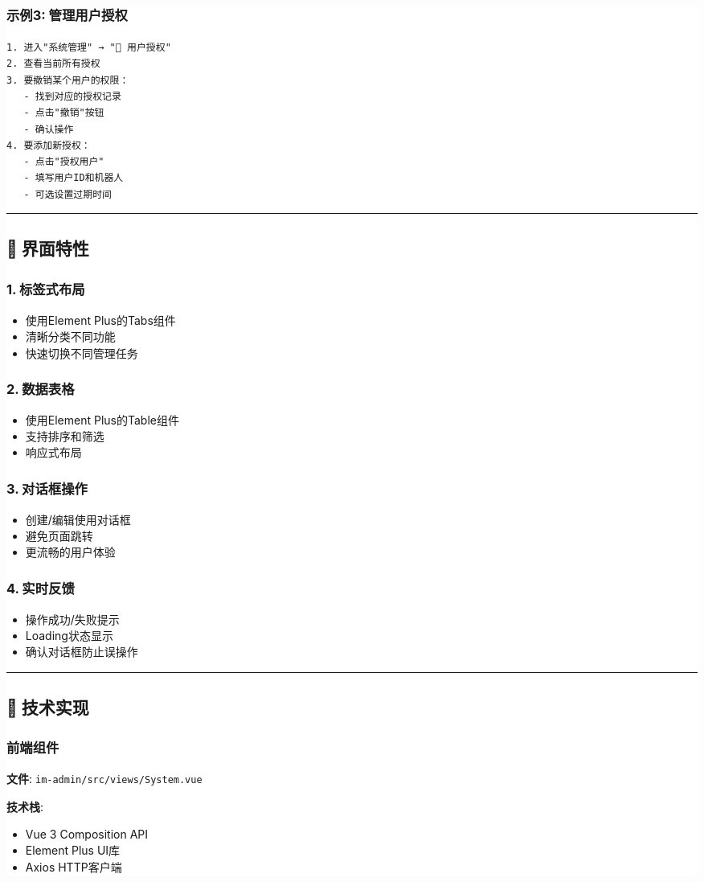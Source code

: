 ### 示例3: 管理用户授权

```
1. 进入"系统管理" → "🔑 用户授权"
2. 查看当前所有授权
3. 要撤销某个用户的权限：
   - 找到对应的授权记录
   - 点击"撤销"按钮
   - 确认操作
4. 要添加新授权：
   - 点击"授权用户"
   - 填写用户ID和机器人
   - 可选设置过期时间
```

---

## 🎨 界面特性

### 1. 标签式布局
- 使用Element Plus的Tabs组件
- 清晰分类不同功能
- 快速切换不同管理任务

### 2. 数据表格
- 使用Element Plus的Table组件
- 支持排序和筛选
- 响应式布局

### 3. 对话框操作
- 创建/编辑使用对话框
- 避免页面跳转
- 更流畅的用户体验

### 4. 实时反馈
- 操作成功/失败提示
- Loading状态显示
- 确认对话框防止误操作

---

## 🔧 技术实现

### 前端组件

**文件**: `im-admin/src/views/System.vue`

**技术栈**:
- Vue 3 Composition API
- Element Plus UI库
- Axios HTTP客户端
